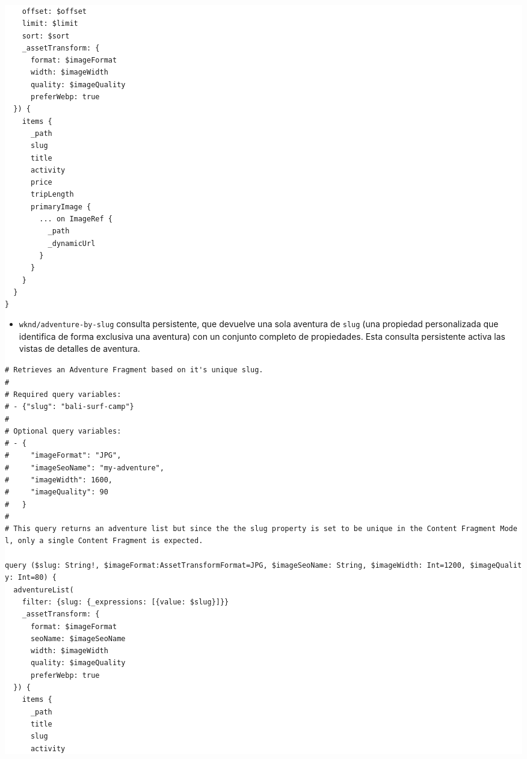 ```
    offset: $offset
    limit: $limit
    sort: $sort
    _assetTransform: {
      format: $imageFormat
      width: $imageWidth
      quality: $imageQuality
      preferWebp: true
  }) {
    items {
      _path
      slug
      title
      activity
      price
      tripLength
      primaryImage {
        ... on ImageRef {
          _path
          _dynamicUrl
        }
      }
    }
  }
}
```

+ `wknd/adventure-by-slug` consulta persistente, que devuelve una sola aventura de `slug` (una propiedad personalizada que identifica de forma exclusiva una aventura) con un conjunto completo de propiedades. Esta consulta persistente activa las vistas de detalles de aventura.

```
# Retrieves an Adventure Fragment based on it's unique slug.
#
# Required query variables:
# - {"slug": "bali-surf-camp"}
#
# Optional query variables:
# - { 
#     "imageFormat": "JPG",
#     "imageSeoName": "my-adventure",
#     "imageWidth": 1600,
#     "imageQuality": 90 
#   }
#  
# This query returns an adventure list but since the the slug property is set to be unique in the Content Fragment Model, only a single Content Fragment is expected.

query ($slug: String!, $imageFormat:AssetTransformFormat=JPG, $imageSeoName: String, $imageWidth: Int=1200, $imageQuality: Int=80) {
  adventureList(
    filter: {slug: {_expressions: [{value: $slug}]}}
    _assetTransform: {
      format: $imageFormat
      seoName: $imageSeoName
      width: $imageWidth
      quality: $imageQuality
      preferWebp: true
  }) {
    items {
      _path
      title
      slug
      activity
```